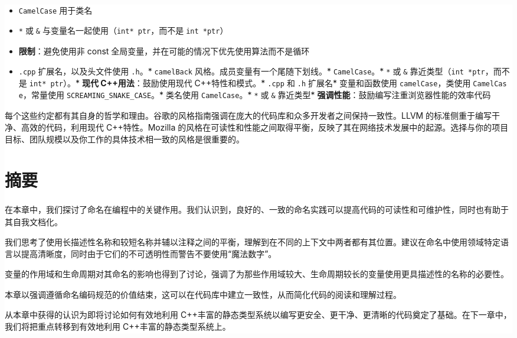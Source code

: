 +   `CamelCase` 用于类名

+   `*` 或 `&` 与变量名一起使用（`int* ptr`，而不是 `int *ptr`）

+   **限制**：避免使用非 const 全局变量，并在可能的情况下优先使用算法而不是循环

+   `.cpp` 扩展名，以及头文件使用 `.h`。*   `camelBack` 风格。成员变量有一个尾随下划线。*   `CamelCase`。*   `*` 或 `&` 靠近类型（`int *ptr`，而不是 `int* ptr`）。*   **现代 C++用法**：鼓励使用现代 C++特性和模式。*   `.cpp` 和 `.h` 扩展名*   变量和函数使用 `camelCase`，类使用 `CamelCase`，常量使用 `SCREAMING_SNAKE_CASE`。*   类名使用 `CamelCase`。*   `*` 或 `&` 靠近类型*   **强调性能**：鼓励编写注重浏览器性能的效率代码

每个这些约定都有其自身的哲学和理由。谷歌的风格指南强调在庞大的代码库和众多开发者之间保持一致性。LLVM 的标准侧重于编写干净、高效的代码，利用现代 C++特性。Mozilla 的风格在可读性和性能之间取得平衡，反映了其在网络技术发展中的起源。选择与你的项目目标、团队规模以及你工作的具体技术相一致的风格是很重要的。

# 摘要

在本章中，我们探讨了命名在编程中的关键作用。我们认识到，良好的、一致的命名实践可以提高代码的可读性和可维护性，同时也有助于其自我文档化。

我们思考了使用长描述性名称和较短名称并辅以注释之间的平衡，理解到在不同的上下文中两者都有其位置。建议在命名中使用领域特定语言以提高清晰度，同时由于它们的不可透明性而警告不要使用“魔法数字”。

变量的作用域和生命周期对其命名的影响也得到了讨论，强调了为那些作用域较大、生命周期较长的变量使用更具描述性的名称的必要性。

本章以强调遵循命名编码规范的价值结束，这可以在代码库中建立一致性，从而简化代码的阅读和理解过程。

从本章中获得的认识为即将讨论如何有效地利用 C++丰富的静态类型系统以编写更安全、更干净、更清晰的代码奠定了基础。在下一章中，我们将把重点转移到有效地利用 C++丰富的静态类型系统上。
